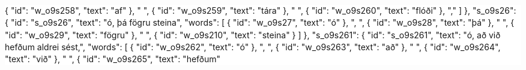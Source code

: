 {
"id": "w_o9s258",
"text": "af"
},
" ",
{
"id": "w_o9s259",
"text": "tára"
},
" ",
{
"id": "w_o9s260",
"text": "flóði"
},
","
]
},
"s_o9s26": {
"id": "s_o9s26",
"text": "ó, þá fögru steina",
"words": [
{
"id": "w_o9s27",
"text": "ó"
},
", ",
{
"id": "w_o9s28",
"text": "þá"
},
" ",
{
"id": "w_o9s29",
"text": "fögru"
},
" ",
{
"id": "w_o9s210",
"text": "steina"
}
]
},
"s_o9s261": {
"id": "s_o9s261",
"text": "ó, að við hefðum aldrei sést,",
"words": [
{
"id": "w_o9s262",
"text": "ó"
},
", ",
{
"id": "w_o9s263",
"text": "að"
},
" ",
{
"id": "w_o9s264",
"text": "við"
},
" ",
{
"id": "w_o9s265",
"text": "hefðum"